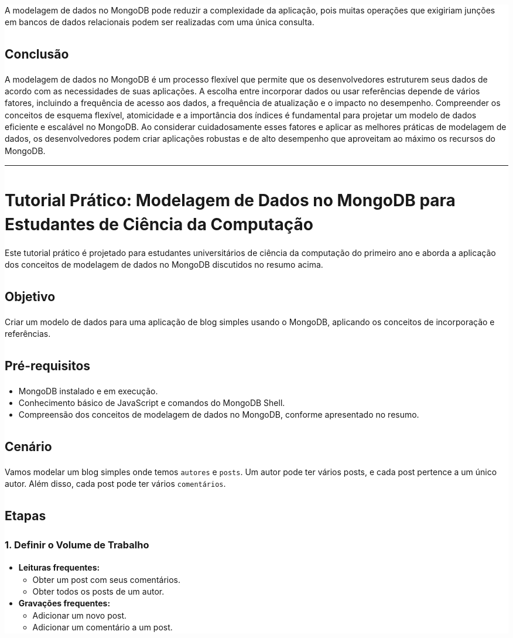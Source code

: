 A modelagem de dados no MongoDB pode reduzir a complexidade da aplicação, pois muitas operações que exigiriam junções em bancos de dados relacionais podem ser realizadas com uma única consulta.

## Conclusão

A modelagem de dados no MongoDB é um processo flexível que permite que os desenvolvedores estruturem seus dados de acordo com as necessidades de suas aplicações. A escolha entre incorporar dados ou usar referências depende de vários fatores, incluindo a frequência de acesso aos dados, a frequência de atualização e o impacto no desempenho. Compreender os conceitos de esquema flexível, atomicidade e a importância dos índices é fundamental para projetar um modelo de dados eficiente e escalável no MongoDB. Ao considerar cuidadosamente esses fatores e aplicar as melhores práticas de modelagem de dados, os desenvolvedores podem criar aplicações robustas e de alto desempenho que aproveitam ao máximo os recursos do MongoDB.

---

# Tutorial Prático: Modelagem de Dados no MongoDB para Estudantes de Ciência da Computação

Este tutorial prático é projetado para estudantes universitários de ciência da computação do primeiro ano e aborda a aplicação dos conceitos de modelagem de dados no MongoDB discutidos no resumo acima.

## Objetivo

Criar um modelo de dados para uma aplicação de blog simples usando o MongoDB, aplicando os conceitos de incorporação e referências.

## Pré-requisitos

*   MongoDB instalado e em execução.
*   Conhecimento básico de JavaScript e comandos do MongoDB Shell.
*   Compreensão dos conceitos de modelagem de dados no MongoDB, conforme apresentado no resumo.

## Cenário

Vamos modelar um blog simples onde temos `autores` e `posts`. Um autor pode ter vários posts, e cada post pertence a um único autor. Além disso, cada post pode ter vários `comentários`.

## Etapas

### 1. Definir o Volume de Trabalho

*   **Leituras frequentes:**
    *   Obter um post com seus comentários.
    *   Obter todos os posts de um autor.
*   **Gravações frequentes:**
    *   Adicionar um novo post.
    *   Adicionar um comentário a um post.
